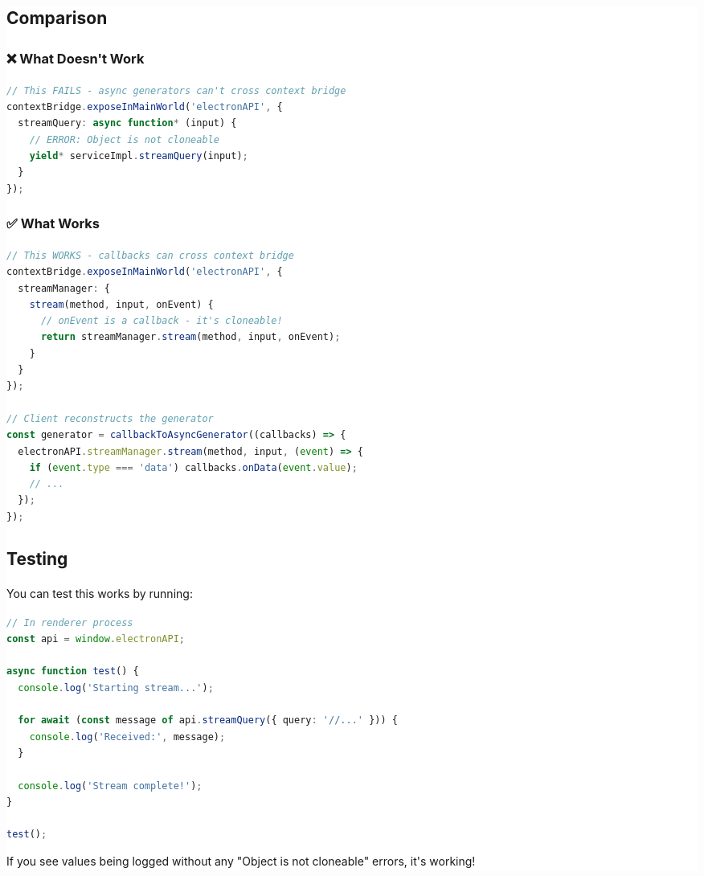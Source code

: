 ## Comparison

### ❌ What Doesn't Work

```typescript
// This FAILS - async generators can't cross context bridge
contextBridge.exposeInMainWorld('electronAPI', {
  streamQuery: async function* (input) {
    // ERROR: Object is not cloneable
    yield* serviceImpl.streamQuery(input);
  }
});
```

### ✅ What Works

```typescript
// This WORKS - callbacks can cross context bridge
contextBridge.exposeInMainWorld('electronAPI', {
  streamManager: {
    stream(method, input, onEvent) {
      // onEvent is a callback - it's cloneable!
      return streamManager.stream(method, input, onEvent);
    }
  }
});

// Client reconstructs the generator
const generator = callbackToAsyncGenerator((callbacks) => {
  electronAPI.streamManager.stream(method, input, (event) => {
    if (event.type === 'data') callbacks.onData(event.value);
    // ...
  });
});
```

## Testing

You can test this works by running:

```typescript
// In renderer process
const api = window.electronAPI;

async function test() {
  console.log('Starting stream...');
  
  for await (const message of api.streamQuery({ query: '//...' })) {
    console.log('Received:', message);
  }
  
  console.log('Stream complete!');
}

test();
```

If you see values being logged without any "Object is not cloneable" errors, it's working!

